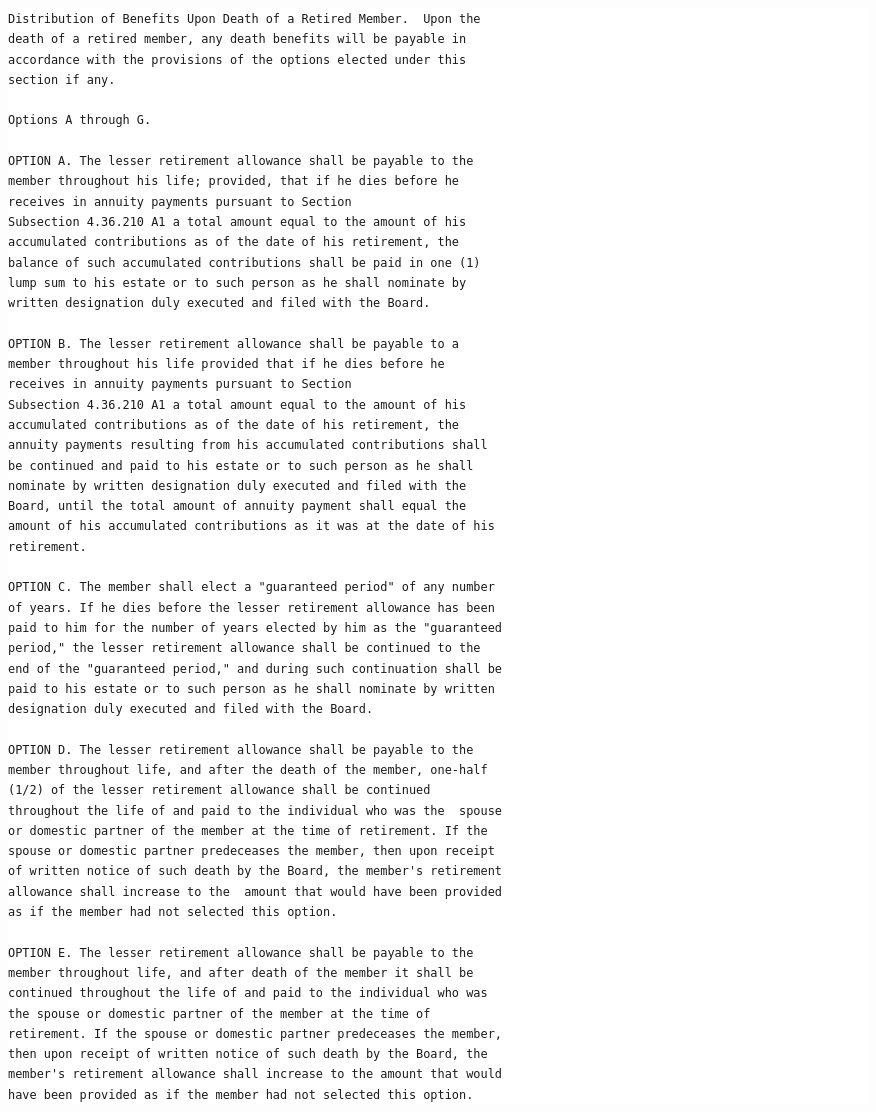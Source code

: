     Distribution of Benefits Upon Death of a Retired Member.  Upon the  
    death of a retired member, any death benefits will be payable in  
    accordance with the provisions of the options elected under this  
    section if any.  
  
    Options A through G.  
  
    OPTION A. The lesser retirement allowance shall be payable to the  
    member throughout his life; provided, that if he dies before he  
    receives in annuity payments pursuant to Section   
    Subsection 4.36.210 A1 a total amount equal to the amount of his  
    accumulated contributions as of the date of his retirement, the  
    balance of such accumulated contributions shall be paid in one (1)  
    lump sum to his estate or to such person as he shall nominate by  
    written designation duly executed and filed with the Board.  
  
    OPTION B. The lesser retirement allowance shall be payable to a  
    member throughout his life provided that if he dies before he  
    receives in annuity payments pursuant to Section   
    Subsection 4.36.210 A1 a total amount equal to the amount of his  
    accumulated contributions as of the date of his retirement, the  
    annuity payments resulting from his accumulated contributions shall  
    be continued and paid to his estate or to such person as he shall  
    nominate by written designation duly executed and filed with the  
    Board, until the total amount of annuity payment shall equal the  
    amount of his accumulated contributions as it was at the date of his  
    retirement.  
  
    OPTION C. The member shall elect a "guaranteed period" of any number  
    of years. If he dies before the lesser retirement allowance has been  
    paid to him for the number of years elected by him as the "guaranteed  
    period," the lesser retirement allowance shall be continued to the  
    end of the "guaranteed period," and during such continuation shall be  
    paid to his estate or to such person as he shall nominate by written  
    designation duly executed and filed with the Board.  
  
    OPTION D. The lesser retirement allowance shall be payable to the  
    member throughout life, and after the death of the member, one-half  
    (1/2) of the lesser retirement allowance shall be continued  
    throughout the life of and paid to the individual who was the  spouse  
    or domestic partner of the member at the time of retirement. If the  
    spouse or domestic partner predeceases the member, then upon receipt  
    of written notice of such death by the Board, the member's retirement  
    allowance shall increase to the  amount that would have been provided  
    as if the member had not selected this option.  
  
    OPTION E. The lesser retirement allowance shall be payable to the  
    member throughout life, and after death of the member it shall be  
    continued throughout the life of and paid to the individual who was  
    the spouse or domestic partner of the member at the time of  
    retirement. If the spouse or domestic partner predeceases the member,  
    then upon receipt of written notice of such death by the Board, the  
    member's retirement allowance shall increase to the amount that would  
    have been provided as if the member had not selected this option.  
  